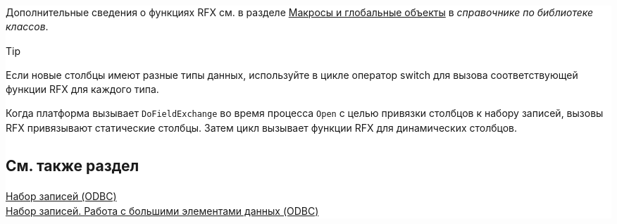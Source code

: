 Дополнительные сведения о функциях RFX см. в разделе [Макросы и глобальные объекты](../../mfc/reference/mfc-macros-and-globals.md) в *справочнике по библиотеке классов*.

> [!TIP]
> Если новые столбцы имеют разные типы данных, используйте в цикле оператор switch для вызова соответствующей функции RFX для каждого типа.

Когда платформа вызывает `DoFieldExchange` во время процесса `Open` с целью привязки столбцов к набору записей, вызовы RFX привязывают статические столбцы. Затем цикл вызывает функции RFX для динамических столбцов.

## <a name="see-also"></a>См. также раздел

[Набор записей (ODBC)](../../data/odbc/recordset-odbc.md)<br/>
[Набор записей. Работа с большими элементами данных (ODBC)](../../data/odbc/recordset-working-with-large-data-items-odbc.md)
